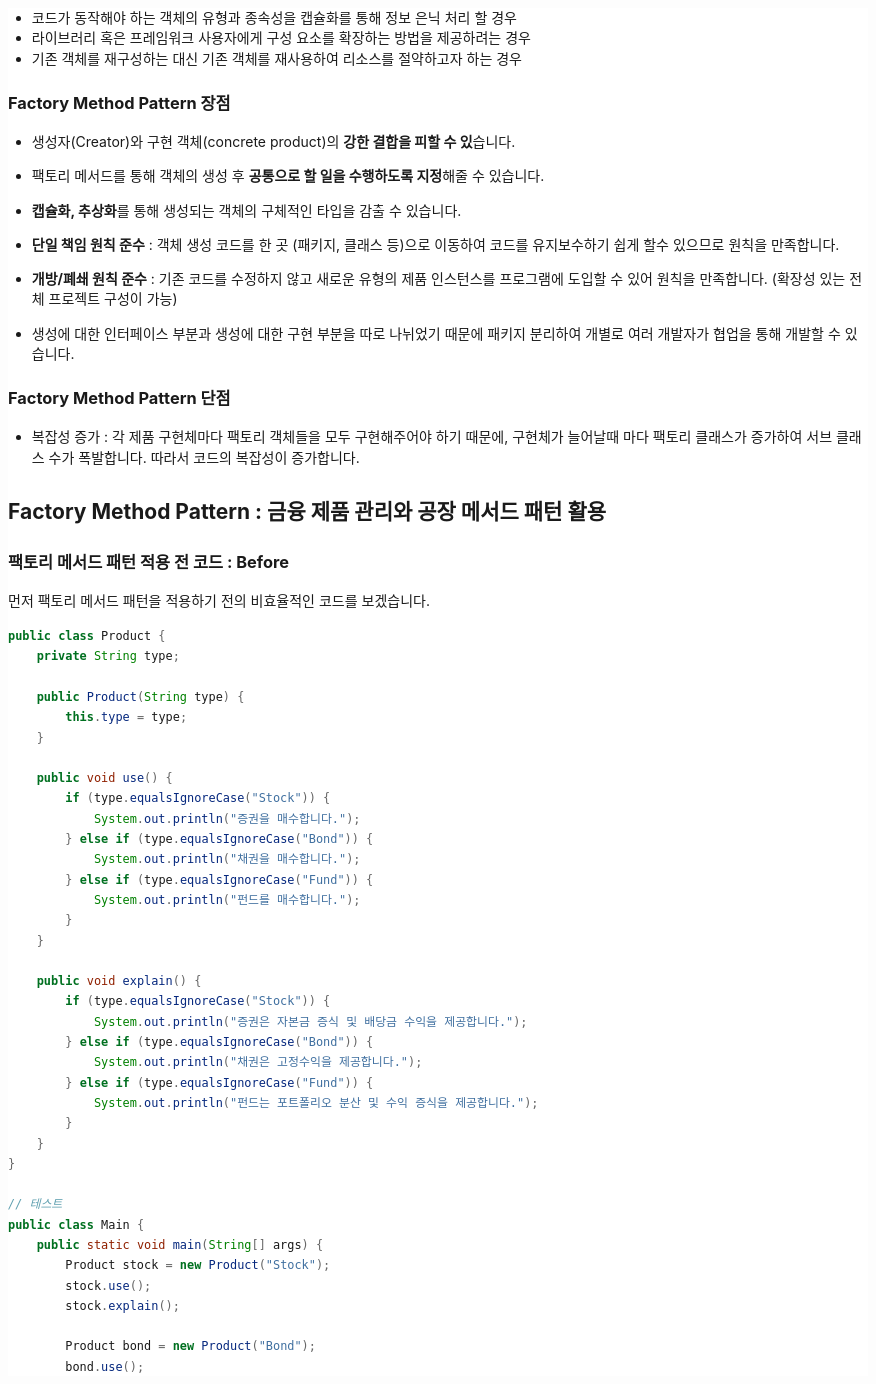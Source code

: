 + 코드가 동작해야 하는 객체의 유형과 종속성을 캡슐화를 통해 정보 은닉 처리 할 경우
+ 라이브러리 혹은 프레임워크 사용자에게 구성 요소를 확장하는 방법을 제공하려는 경우 
+ 기존 객체를 재구성하는 대신 기존 객체를 재사용하여 리소스를 절약하고자 하는 경우

 
### Factory Method Pattern 장점
+ 생성자(Creator)와 구현 객체(concrete product)의 **강한 결합을 피할 수 있**습니다.
  
+ 팩토리 메서드를 통해 객체의 생성 후 **공통으로 할 일을 수행하도록 지정**해줄 수 있습니다.
+ **캡슐화, 추상화**를 통해 생성되는 객체의 구체적인 타입을 감출 수 있습니다.
+ **단일 책임 원칙 준수** : 객체 생성 코드를 한 곳 (패키지, 클래스 등)으로 이동하여 코드를 유지보수하기 쉽게 할수 있으므로 원칙을 만족합니다.
+ **개방/폐쇄 원칙 준수** : 기존 코드를 수정하지 않고 새로운 유형의 제품 인스턴스를 프로그램에 도입할 수 있어 원칙을 만족합니다. (확장성 있는 전체 프로젝트 구성이 가능)
+ 생성에 대한 인터페이스 부분과 생성에 대한 구현 부분을 따로 나뉘었기 때문에 패키지 분리하여 개별로 여러 개발자가 협업을 통해 개발할 수 있습니다.
### Factory Method Pattern 단점
+ 복잡성 증가 : 
    각 제품 구현체마다 팩토리 객체들을 모두 구현해주어야 하기 때문에, 구현체가 늘어날때 마다 팩토리 클래스가 증가하여 서브 클래스 수가 폭발합니다. 따라서 코드의 복잡성이 증가합니다.


## Factory Method Pattern : 금융 제품 관리와 공장 메서드 패턴 활용

### 팩토리 메서드 패턴 적용 전 코드 : Before

먼저 팩토리 메서드 패턴을 적용하기 전의 비효율적인 코드를 보겠습니다.

```java
public class Product {
    private String type;
    
    public Product(String type) {
        this.type = type;
    }
    
    public void use() {
        if (type.equalsIgnoreCase("Stock")) {
            System.out.println("증권을 매수합니다.");
        } else if (type.equalsIgnoreCase("Bond")) {
            System.out.println("채권을 매수합니다.");
        } else if (type.equalsIgnoreCase("Fund")) {
            System.out.println("펀드를 매수합니다.");
        }
    }
    
    public void explain() {
        if (type.equalsIgnoreCase("Stock")) {
            System.out.println("증권은 자본금 증식 및 배당금 수익을 제공합니다.");
        } else if (type.equalsIgnoreCase("Bond")) {
            System.out.println("채권은 고정수익을 제공합니다.");
        } else if (type.equalsIgnoreCase("Fund")) {
            System.out.println("펀드는 포트폴리오 분산 및 수익 증식을 제공합니다.");
        }
    }
}

// 테스트
public class Main {
    public static void main(String[] args) {
        Product stock = new Product("Stock");
        stock.use();
        stock.explain();
        
        Product bond = new Product("Bond");
        bond.use();
```